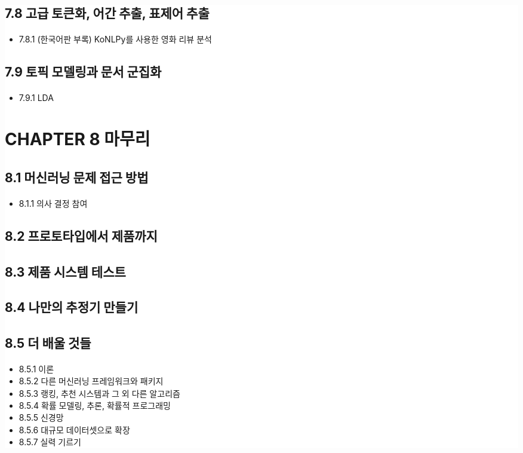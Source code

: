 ## 7.8 고급 토큰화, 어간 추출, 표제어 추출
* 7.8.1 (한국어판 부록) KoNLPy를 사용한 영화 리뷰 분석
## 7.9 토픽 모델링과 문서 군집화
* 7.9.1 LDA


# CHAPTER 8 마무리
## 8.1 머신러닝 문제 접근 방법
* 8.1.1 의사 결정 참여
## 8.2 프로토타입에서 제품까지
## 8.3 제품 시스템 테스트
## 8.4 나만의 추정기 만들기
## 8.5 더 배울 것들
* 8.5.1 이론
* 8.5.2 다른 머신러닝 프레임워크와 패키지
* 8.5.3 랭킹, 추천 시스템과 그 외 다른 알고리즘
* 8.5.4 확률 모델링, 추론, 확률적 프로그래밍
* 8.5.5 신경망
* 8.5.6 대규모 데이터셋으로 확장
* 8.5.7 실력 기르기